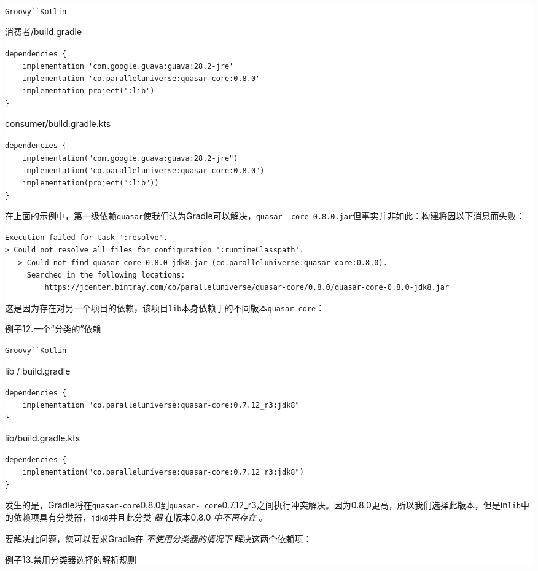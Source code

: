 `Groovy``Kotlin`

消费者/build.gradle

    
    
    dependencies {
        implementation 'com.google.guava:guava:28.2-jre'
        implementation 'co.paralleluniverse:quasar-core:0.8.0'
        implementation project(':lib')
    }

consumer/build.gradle.kts

    
    
    dependencies {
        implementation("com.google.guava:guava:28.2-jre")
        implementation("co.paralleluniverse:quasar-core:0.8.0")
        implementation(project(":lib"))
    }

在上面的示例中，第一级依赖`quasar`使我们认为Gradle可以解决，`quasar-
core-0.8.0.jar`但事实并非如此：构建将因以下消息而失败：

    
    
    Execution failed for task ':resolve'.
    > Could not resolve all files for configuration ':runtimeClasspath'.
       > Could not find quasar-core-0.8.0-jdk8.jar (co.paralleluniverse:quasar-core:0.8.0).
         Searched in the following locations:
             https://jcenter.bintray.com/co/paralleluniverse/quasar-core/0.8.0/quasar-core-0.8.0-jdk8.jar

这是因为存在对另一个项目的依赖，该项目`lib`本身依赖于的不同版本`quasar-core`：

例子12.一个“分类的”依赖

`Groovy``Kotlin`

lib / build.gradle

    
    
    dependencies {
        implementation "co.paralleluniverse:quasar-core:0.7.12_r3:jdk8"
    }

lib/build.gradle.kts

    
    
    dependencies {
        implementation("co.paralleluniverse:quasar-core:0.7.12_r3:jdk8")
    }

发生的是，Gradle将在`quasar-core`0.8.0到`quasar-
core`0.7.12_r3之间执行冲突解决。因为0.8.0更高，所以我们选择此版本，但是in`lib`中的依赖项具有分类器，`jdk8`并且此分类 _器_
在版本0.8.0 _中不再存在_ 。

要解决此问题，您可以要求Gradle在 _不使用分类器的情况下_ 解决这两个依赖项：

例子13.禁用分类器选择的解析规则
